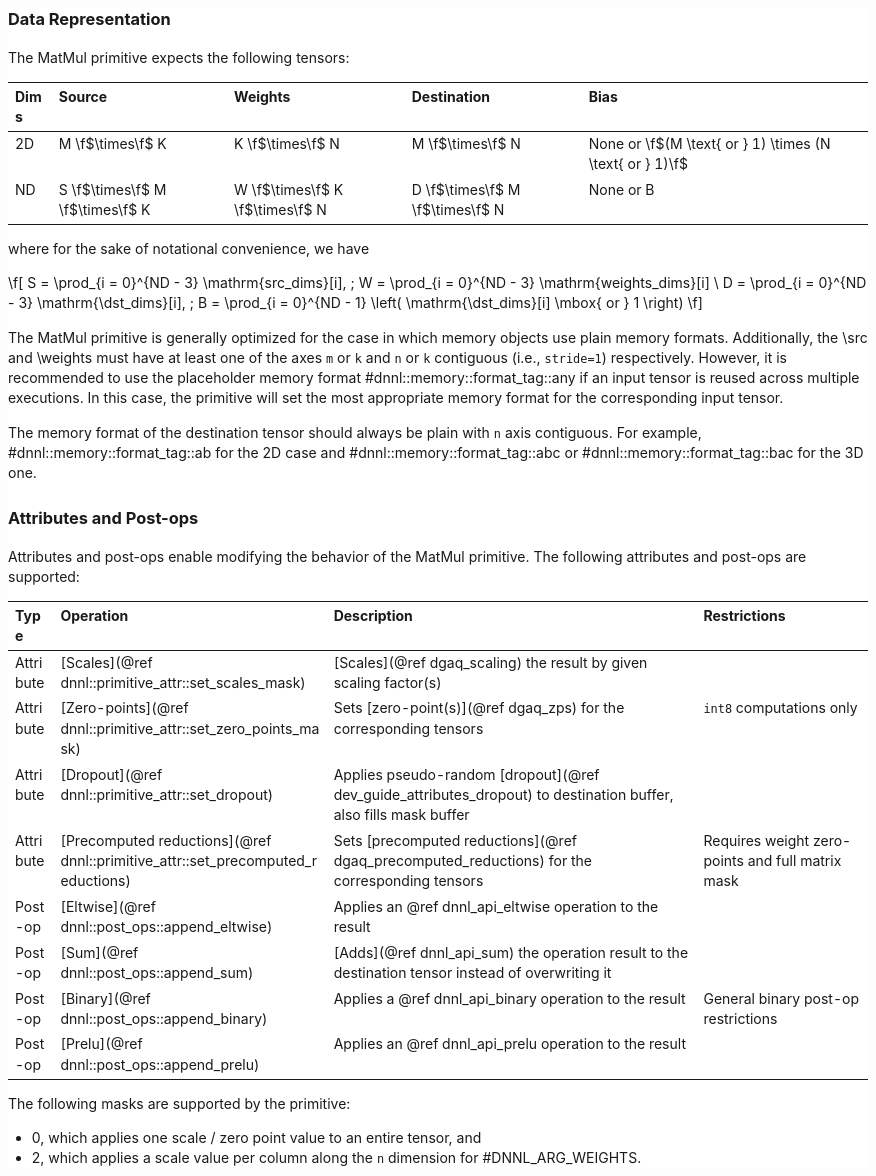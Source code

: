 
### Data Representation

The MatMul primitive expects the following tensors:

| Dims | Source                          | Weights                         | Destination                     | Bias                                                      |
|:-----|:--------------------------------|:--------------------------------|:--------------------------------|:----------------------------------------------------------|
| 2D   | M \f$\times\f$ K                | K \f$\times\f$ N                | M \f$\times\f$ N                | None or \f$(M \text{ or } 1) \times (N  \text{ or } 1)\f$ |
| ND   | S \f$\times\f$ M \f$\times\f$ K | W \f$\times\f$ K \f$\times\f$ N | D \f$\times\f$ M \f$\times\f$ N | None or B                                                 |

where for the sake of notational convenience, we have

\f[
S = \prod_{i = 0}^{ND - 3} \mathrm{src\_dims}[i], \; W = \prod_{i = 0}^{ND - 3} \mathrm{weights\_dims}[i] \\
D = \prod_{i = 0}^{ND - 3} \mathrm{\dst\_dims}[i], \; B = \prod_{i = 0}^{ND - 1} \left( \mathrm{\dst\_dims}[i] \mbox{ or } 1 \right)
\f]

The MatMul primitive is generally optimized for the case in which memory objects
use plain memory formats. Additionally, the \src and \weights must have at least
one of the axes `m` or `k` and `n` or `k` contiguous (i.e., `stride=1`)
respectively. However, it is recommended to use the placeholder memory format
#dnnl::memory::format_tag::any if an input tensor is reused across multiple
executions. In this case, the primitive will set the most appropriate memory
format for the corresponding input tensor.

The memory format of the destination tensor should always be plain with `n` axis
contiguous. For example, #dnnl::memory::format_tag::ab for the 2D case and
#dnnl::memory::format_tag::abc or #dnnl::memory::format_tag::bac for the 3D one.

### Attributes and Post-ops

Attributes and post-ops enable modifying the behavior of the MatMul primitive.
The following attributes and post-ops are supported:

| Type      | Operation                                                      | Description                                                                   | Restrictions                        |
|:----------|:---------------------------------------------------------------|:------------------------------------------------------------------------------|:------------------------------------|
| Attribute | [Scales](@ref dnnl::primitive_attr::set_scales_mask)           | [Scales](@ref dgaq_scaling)  the result by given scaling factor(s)                                |                                     |
| Attribute | [Zero-points](@ref dnnl::primitive_attr::set_zero_points_mask) | Sets [zero-point(s)](@ref dgaq_zps) for the corresponding tensors                             | `int8` computations only            |
| Attribute | [Dropout](@ref dnnl::primitive_attr::set_dropout)              | Applies pseudo-random [dropout](@ref dev_guide_attributes_dropout) to destination buffer, also fills mask buffer   |                                     |
| Attribute | [Precomputed reductions](@ref dnnl::primitive_attr::set_precomputed_reductions) | Sets [precomputed reductions](@ref dgaq_precomputed_reductions) for the corresponding tensors  |  Requires weight zero-points and full matrix mask |
| Post-op   | [Eltwise](@ref dnnl::post_ops::append_eltwise)                 | Applies an @ref dnnl_api_eltwise operation to the result                      |                                     |
| Post-op   | [Sum](@ref dnnl::post_ops::append_sum)                         | [Adds](@ref dnnl_api_sum) the operation result to the destination tensor instead of overwriting it |                                     |
| Post-op   | [Binary](@ref dnnl::post_ops::append_binary)                   | Applies a @ref dnnl_api_binary operation to the result                        | General binary post-op restrictions |
| Post-op   | [Prelu](@ref dnnl::post_ops::append_prelu)                     | Applies an @ref dnnl_api_prelu operation to the result                        |                                     |

The following masks are supported by the primitive:
- 0, which applies one scale / zero point value to an entire tensor, and
- 2, which applies a scale value per column along the
  `n` dimension for #DNNL_ARG_WEIGHTS.
